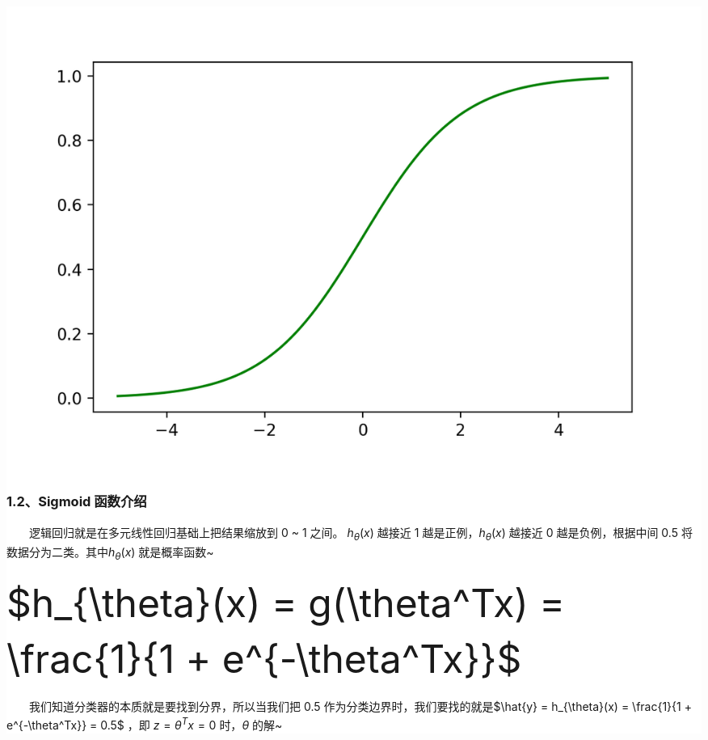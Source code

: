 ![](../img/post/LogisticRegression/1-S型曲线.png)

### 1.2、Sigmoid 函数介绍

&emsp;&emsp;逻辑回归就是在多元线性回归基础上把结果缩放到 0 ~ 1 之间。 $h_{\theta}(x)$ 越接近 1 越是正例，$h_{\theta}(x)$ 越接近 0 越是负例，根据中间 0.5 将数据分为二类。其中$h_{\theta}(x)$ 就是概率函数~

<font size = 8>$h_{\theta}(x) = g(\theta^Tx) = \frac{1}{1 + e^{-\theta^Tx}}$</font>

&emsp;&emsp;我们知道分类器的本质就是要找到分界，所以当我们把 0.5 作为分类边界时，我们要找的就是$\hat{y} = h_{\theta}(x) = \frac{1}{1 + e^{-\theta^Tx}} = 0.5$ ，即 $z = \theta^Tx = 0$ 时，$\theta$ 的解~
